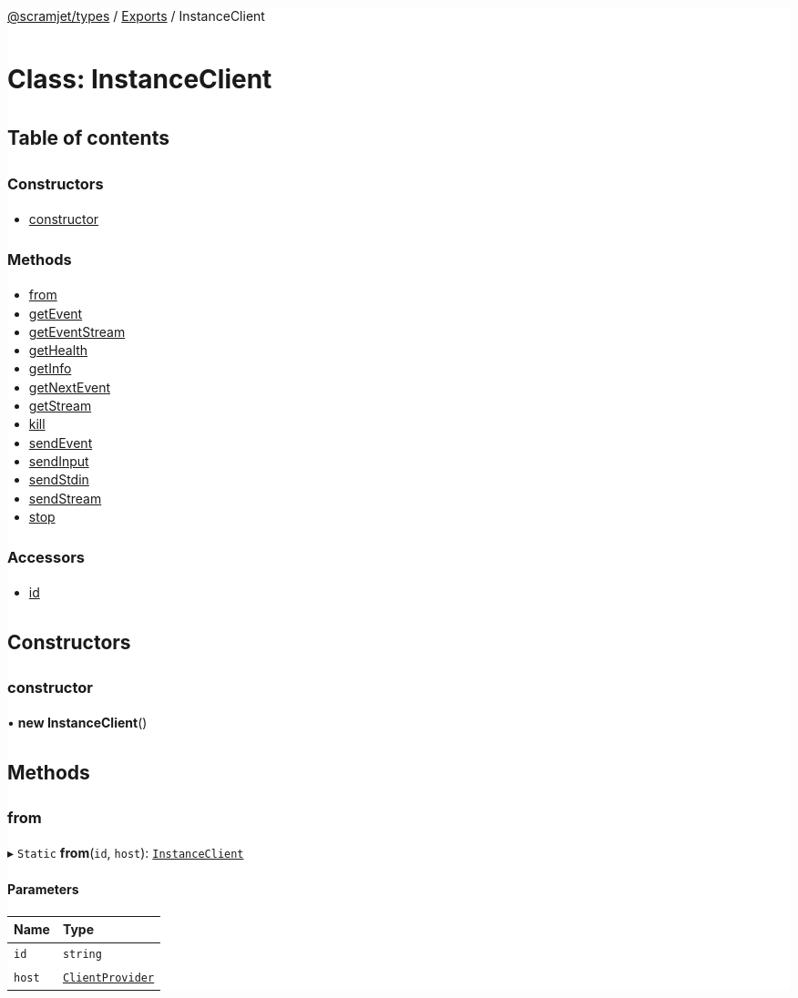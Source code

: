 [@scramjet/types](../README.md) / [Exports](../modules.md) / InstanceClient

# Class: InstanceClient

## Table of contents

### Constructors

- [constructor](InstanceClient.md#constructor)

### Methods

- [from](InstanceClient.md#from)
- [getEvent](InstanceClient.md#getevent)
- [getEventStream](InstanceClient.md#geteventstream)
- [getHealth](InstanceClient.md#gethealth)
- [getInfo](InstanceClient.md#getinfo)
- [getNextEvent](InstanceClient.md#getnextevent)
- [getStream](InstanceClient.md#getstream)
- [kill](InstanceClient.md#kill)
- [sendEvent](InstanceClient.md#sendevent)
- [sendInput](InstanceClient.md#sendinput)
- [sendStdin](InstanceClient.md#sendstdin)
- [sendStream](InstanceClient.md#sendstream)
- [stop](InstanceClient.md#stop)

### Accessors

- [id](InstanceClient.md#id)

## Constructors

### constructor

• **new InstanceClient**()

## Methods

### from

▸ `Static` **from**(`id`, `host`): [`InstanceClient`](InstanceClient.md)

#### Parameters

| Name | Type |
| :------ | :------ |
| `id` | `string` |
| `host` | [`ClientProvider`](ClientProvider.md) |
